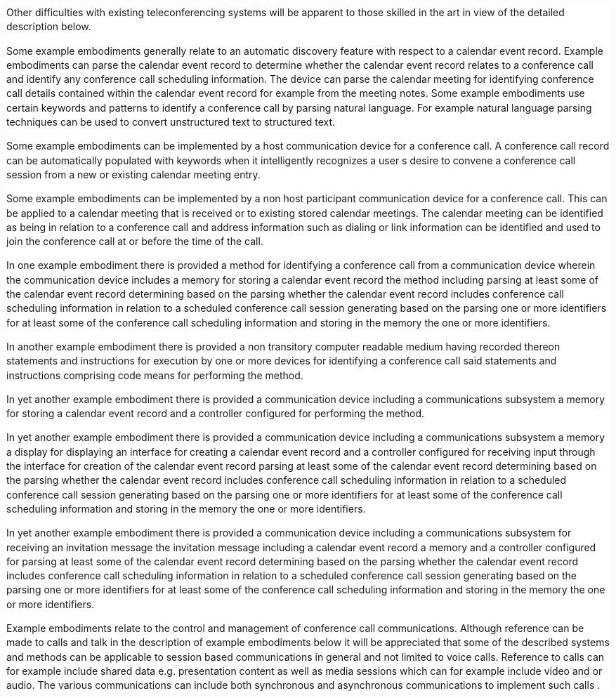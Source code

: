 Other difficulties with existing teleconferencing systems will be apparent to those skilled in the art in view of the detailed description below.

Some example embodiments generally relate to an automatic discovery feature with respect to a calendar event record. Example embodiments can parse the calendar event record to determine whether the calendar event record relates to a conference call and identify any conference call scheduling information. The device can parse the calendar meeting for identifying conference call details contained within the calendar event record for example from the meeting notes. Some example embodiments use certain keywords and patterns to identify a conference call by parsing natural language. For example natural language parsing techniques can be used to convert unstructured text to structured text.

Some example embodiments can be implemented by a host communication device for a conference call. A conference call record can be automatically populated with keywords when it intelligently recognizes a user s desire to convene a conference call session from a new or existing calendar meeting entry.

Some example embodiments can be implemented by a non host participant communication device for a conference call. This can be applied to a calendar meeting that is received or to existing stored calendar meetings. The calendar meeting can be identified as being in relation to a conference call and address information such as dialing or link information can be identified and used to join the conference call at or before the time of the call.

In one example embodiment there is provided a method for identifying a conference call from a communication device wherein the communication device includes a memory for storing a calendar event record the method including parsing at least some of the calendar event record determining based on the parsing whether the calendar event record includes conference call scheduling information in relation to a scheduled conference call session generating based on the parsing one or more identifiers for at least some of the conference call scheduling information and storing in the memory the one or more identifiers.

In another example embodiment there is provided a non transitory computer readable medium having recorded thereon statements and instructions for execution by one or more devices for identifying a conference call said statements and instructions comprising code means for performing the method.

In yet another example embodiment there is provided a communication device including a communications subsystem a memory for storing a calendar event record and a controller configured for performing the method.

In yet another example embodiment there is provided a communication device including a communications subsystem a memory a display for displaying an interface for creating a calendar event record and a controller configured for receiving input through the interface for creation of the calendar event record parsing at least some of the calendar event record determining based on the parsing whether the calendar event record includes conference call scheduling information in relation to a scheduled conference call session generating based on the parsing one or more identifiers for at least some of the conference call scheduling information and storing in the memory the one or more identifiers.

In yet another example embodiment there is provided a communication device including a communications subsystem for receiving an invitation message the invitation message including a calendar event record a memory and a controller configured for parsing at least some of the calendar event record determining based on the parsing whether the calendar event record includes conference call scheduling information in relation to a scheduled conference call session generating based on the parsing one or more identifiers for at least some of the conference call scheduling information and storing in the memory the one or more identifiers.

Example embodiments relate to the control and management of conference call communications. Although reference can be made to calls and talk in the description of example embodiments below it will be appreciated that some of the described systems and methods can be applicable to session based communications in general and not limited to voice calls. Reference to calls can for example include shared data e.g. presentation content as well as media sessions which can for example include video and or audio. The various communications can include both synchronous and asynchronous communications to implement such calls .
